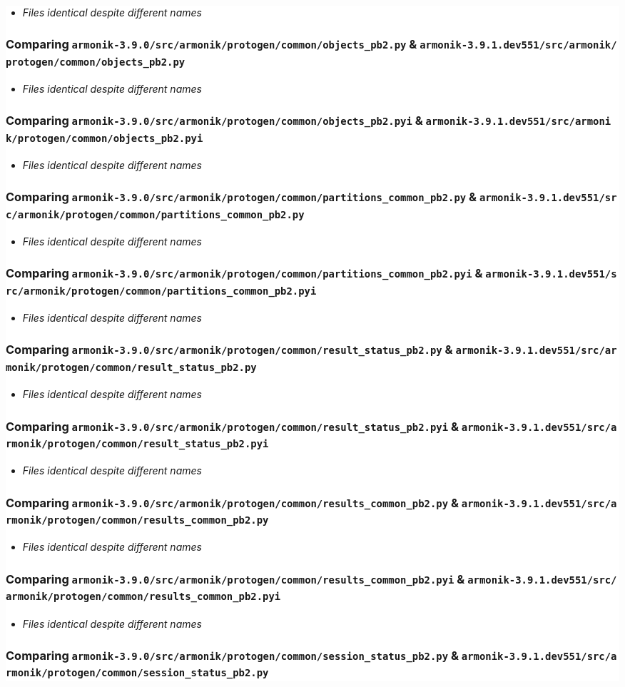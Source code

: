  * *Files identical despite different names*

### Comparing `armonik-3.9.0/src/armonik/protogen/common/objects_pb2.py` & `armonik-3.9.1.dev551/src/armonik/protogen/common/objects_pb2.py`

 * *Files identical despite different names*

### Comparing `armonik-3.9.0/src/armonik/protogen/common/objects_pb2.pyi` & `armonik-3.9.1.dev551/src/armonik/protogen/common/objects_pb2.pyi`

 * *Files identical despite different names*

### Comparing `armonik-3.9.0/src/armonik/protogen/common/partitions_common_pb2.py` & `armonik-3.9.1.dev551/src/armonik/protogen/common/partitions_common_pb2.py`

 * *Files identical despite different names*

### Comparing `armonik-3.9.0/src/armonik/protogen/common/partitions_common_pb2.pyi` & `armonik-3.9.1.dev551/src/armonik/protogen/common/partitions_common_pb2.pyi`

 * *Files identical despite different names*

### Comparing `armonik-3.9.0/src/armonik/protogen/common/result_status_pb2.py` & `armonik-3.9.1.dev551/src/armonik/protogen/common/result_status_pb2.py`

 * *Files identical despite different names*

### Comparing `armonik-3.9.0/src/armonik/protogen/common/result_status_pb2.pyi` & `armonik-3.9.1.dev551/src/armonik/protogen/common/result_status_pb2.pyi`

 * *Files identical despite different names*

### Comparing `armonik-3.9.0/src/armonik/protogen/common/results_common_pb2.py` & `armonik-3.9.1.dev551/src/armonik/protogen/common/results_common_pb2.py`

 * *Files identical despite different names*

### Comparing `armonik-3.9.0/src/armonik/protogen/common/results_common_pb2.pyi` & `armonik-3.9.1.dev551/src/armonik/protogen/common/results_common_pb2.pyi`

 * *Files identical despite different names*

### Comparing `armonik-3.9.0/src/armonik/protogen/common/session_status_pb2.py` & `armonik-3.9.1.dev551/src/armonik/protogen/common/session_status_pb2.py`
